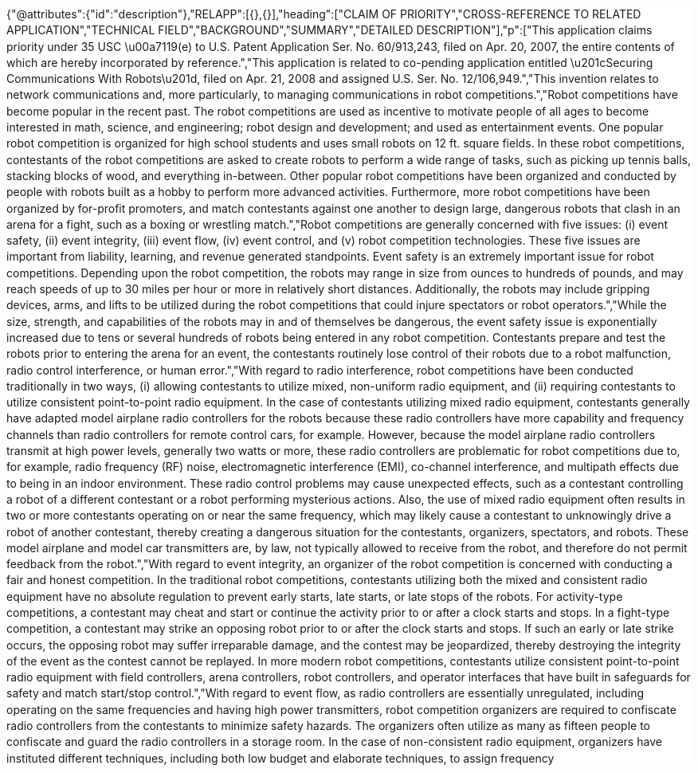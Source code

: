 {"@attributes":{"id":"description"},"RELAPP":[{},{}],"heading":["CLAIM OF PRIORITY","CROSS-REFERENCE TO RELATED APPLICATION","TECHNICAL FIELD","BACKGROUND","SUMMARY","DETAILED DESCRIPTION"],"p":["This application claims priority under 35 USC \u00a7119(e) to U.S. Patent Application Ser. No. 60\/913,243, filed on Apr. 20, 2007, the entire contents of which are hereby incorporated by reference.","This application is related to co-pending application entitled \u201cSecuring Communications With Robots\u201d, filed on Apr. 21, 2008 and assigned U.S. Ser. No. 12\/106,949.","This invention relates to network communications and, more particularly, to managing communications in robot competitions.","Robot competitions have become popular in the recent past. The robot competitions are used as incentive to motivate people of all ages to become interested in math, science, and engineering; robot design and development; and used as entertainment events. One popular robot competition is organized for high school students and uses small robots on 12 ft. square fields. In these robot competitions, contestants of the robot competitions are asked to create robots to perform a wide range of tasks, such as picking up tennis balls, stacking blocks of wood, and everything in-between. Other popular robot competitions have been organized and conducted by people with robots built as a hobby to perform more advanced activities. Furthermore, more robot competitions have been organized by for-profit promoters, and match contestants against one another to design large, dangerous robots that clash in an arena for a fight, such as a boxing or wrestling match.","Robot competitions are generally concerned with five issues: (i) event safety, (ii) event integrity, (iii) event flow, (iv) event control, and (v) robot competition technologies. These five issues are important from liability, learning, and revenue generated standpoints. Event safety is an extremely important issue for robot competitions. Depending upon the robot competition, the robots may range in size from ounces to hundreds of pounds, and may reach speeds of up to 30 miles per hour or more in relatively short distances. Additionally, the robots may include gripping devices, arms, and lifts to be utilized during the robot competitions that could injure spectators or robot operators.","While the size, strength, and capabilities of the robots may in and of themselves be dangerous, the event safety issue is exponentially increased due to tens or several hundreds of robots being entered in any robot competition. Contestants prepare and test the robots prior to entering the arena for an event, the contestants routinely lose control of their robots due to a robot malfunction, radio control interference, or human error.","With regard to radio interference, robot competitions have been conducted traditionally in two ways, (i) allowing contestants to utilize mixed, non-uniform radio equipment, and (ii) requiring contestants to utilize consistent point-to-point radio equipment. In the case of contestants utilizing mixed radio equipment, contestants generally have adapted model airplane radio controllers for the robots because these radio controllers have more capability and frequency channels than radio controllers for remote control cars, for example. However, because the model airplane radio controllers transmit at high power levels, generally two watts or more, these radio controllers are problematic for robot competitions due to, for example, radio frequency (RF) noise, electromagnetic interference (EMI), co-channel interference, and multipath effects due to being in an indoor environment. These radio control problems may cause unexpected effects, such as a contestant controlling a robot of a different contestant or a robot performing mysterious actions. Also, the use of mixed radio equipment often results in two or more contestants operating on or near the same frequency, which may likely cause a contestant to unknowingly drive a robot of another contestant, thereby creating a dangerous situation for the contestants, organizers, spectators, and robots. These model airplane and model car transmitters are, by law, not typically allowed to receive from the robot, and therefore do not permit feedback from the robot.","With regard to event integrity, an organizer of the robot competition is concerned with conducting a fair and honest competition. In the traditional robot competitions, contestants utilizing both the mixed and consistent radio equipment have no absolute regulation to prevent early starts, late starts, or late stops of the robots. For activity-type competitions, a contestant may cheat and start or continue the activity prior to or after a clock starts and stops. In a fight-type competition, a contestant may strike an opposing robot prior to or after the clock starts and stops. If such an early or late strike occurs, the opposing robot may suffer irreparable damage, and the contest may be jeopardized, thereby destroying the integrity of the event as the contest cannot be replayed. In more modern robot competitions, contestants utilize consistent point-to-point radio equipment with field controllers, arena controllers, robot controllers, and operator interfaces that have built in safeguards for safety and match start\/stop control.","With regard to event flow, as radio controllers are essentially unregulated, including operating on the same frequencies and having high power transmitters, robot competition organizers are required to confiscate radio controllers from the contestants to minimize safety hazards. The organizers often utilize as many as fifteen people to confiscate and guard the radio controllers in a storage room. In the case of non-consistent radio equipment, organizers have instituted different techniques, including both low budget and elaborate techniques, to assign frequency